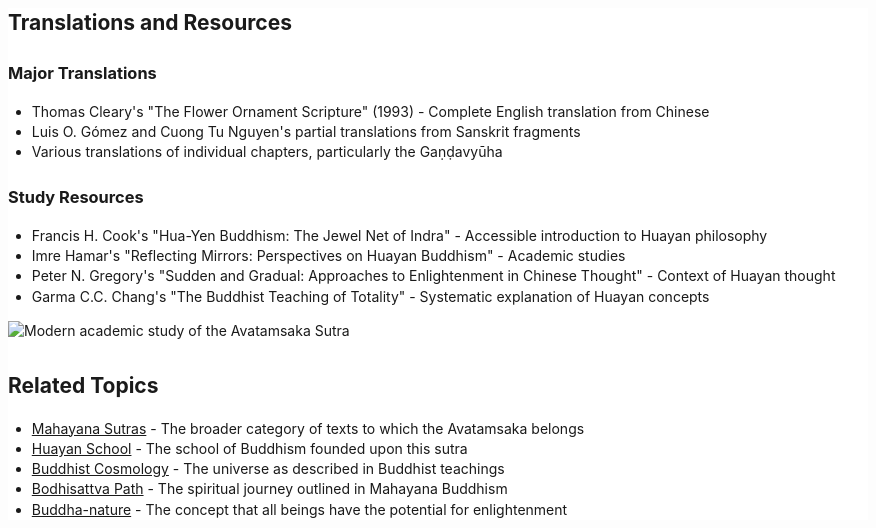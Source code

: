 ## Translations and Resources

### Major Translations

- Thomas Cleary's "The Flower Ornament Scripture" (1993) - Complete English translation from Chinese
- Luis O. Gómez and Cuong Tu Nguyen's partial translations from Sanskrit fragments
- Various translations of individual chapters, particularly the Gaṇḍavyūha

### Study Resources

- Francis H. Cook's "Hua-Yen Buddhism: The Jewel Net of Indra" - Accessible introduction to Huayan philosophy
- Imre Hamar's "Reflecting Mirrors: Perspectives on Huayan Buddhism" - Academic studies
- Peter N. Gregory's "Sudden and Gradual: Approaches to Enlightenment in Chinese Thought" - Context of Huayan thought
- Garma C.C. Chang's "The Buddhist Teaching of Totality" - Systematic explanation of Huayan concepts

![Modern academic study of the Avatamsaka Sutra](./images/avatamsaka_modern_study.jpg)

## Related Topics

- [Mahayana Sutras](../texts/mahayana_sutras.md) - The broader category of texts to which the Avatamsaka belongs
- [Huayan School](../denominations/huayan.md) - The school of Buddhism founded upon this sutra
- [Buddhist Cosmology](../beliefs/buddhist_cosmology.md) - The universe as described in Buddhist teachings
- [Bodhisattva Path](../beliefs/bodhisattva_path.md) - The spiritual journey outlined in Mahayana Buddhism
- [Buddha-nature](../beliefs/buddha_nature.md) - The concept that all beings have the potential for enlightenment
